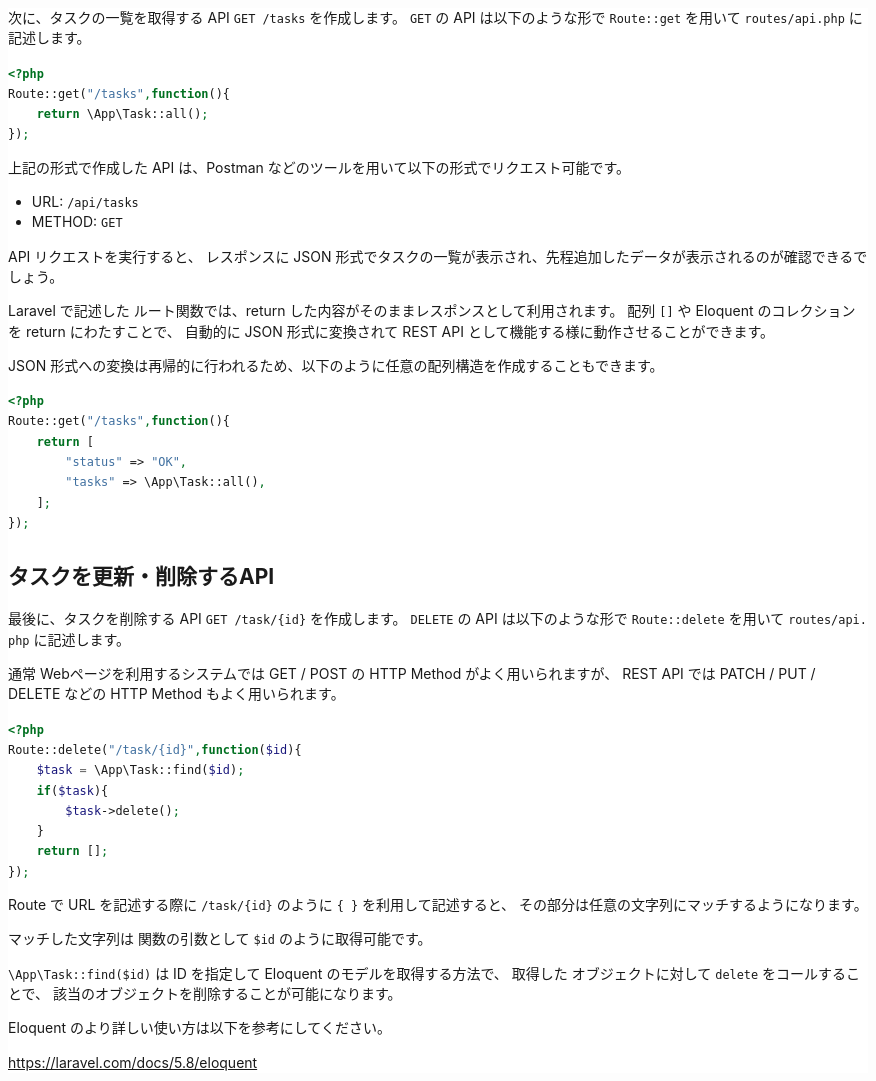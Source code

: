 次に、タスクの一覧を取得する API `GET /tasks` を作成します。
`GET` の API は以下のような形で `Route::get` を用いて `routes/api.php` に記述します。

```php
<?php
Route::get("/tasks",function(){
    return \App\Task::all();
});
```

上記の形式で作成した API は、Postman などのツールを用いて以下の形式でリクエスト可能です。

- URL: `/api/tasks`
- METHOD: `GET`

API リクエストを実行すると、
レスポンスに JSON 形式でタスクの一覧が表示され、先程追加したデータが表示されるのが確認できるでしょう。

Laravel で記述した ルート関数では、return した内容がそのままレスポンスとして利用されます。
配列 `[]` や Eloquent のコレクションを return にわたすことで、
自動的に JSON 形式に変換されて REST API として機能する様に動作させることができます。

JSON 形式への変換は再帰的に行われるため、以下のように任意の配列構造を作成することもできます。

```php
<?php
Route::get("/tasks",function(){
    return [
        "status" => "OK",
        "tasks" => \App\Task::all(),
    ];
});
```

## タスクを更新・削除するAPI

最後に、タスクを削除する API `GET /task/{id}` を作成します。
`DELETE` の API は以下のような形で `Route::delete` を用いて `routes/api.php` に記述します。


通常 Webページを利用するシステムでは GET / POST の HTTP Method がよく用いられますが、
REST API では PATCH / PUT / DELETE などの HTTP Method もよく用いられます。

```php
<?php
Route::delete("/task/{id}",function($id){
    $task = \App\Task::find($id);
    if($task){
        $task->delete();
    }    
    return [];
});
```

Route で URL を記述する際に `/task/{id}` のように `{ }` を利用して記述すると、
その部分は任意の文字列にマッチするようになります。 

マッチした文字列は 関数の引数として `$id` のように取得可能です。

`\App\Task::find($id)` は ID を指定して Eloquent のモデルを取得する方法で、
取得した オブジェクトに対して `delete` をコールすることで、
該当のオブジェクトを削除することが可能になります。

Eloquent のより詳しい使い方は以下を参考にしてください。

https://laravel.com/docs/5.8/eloquent

